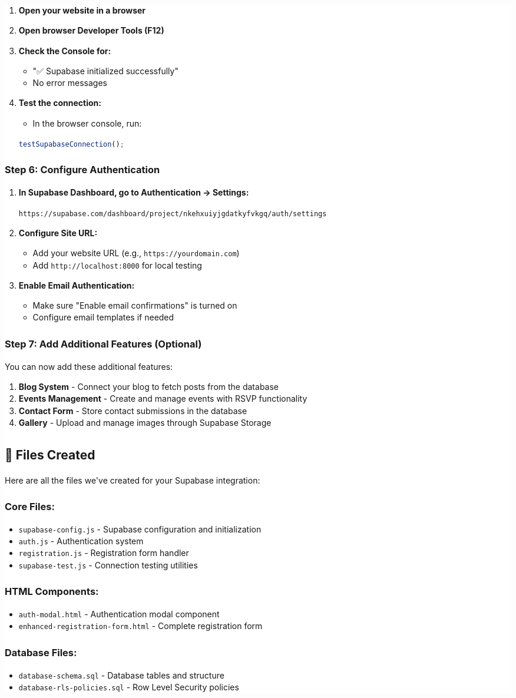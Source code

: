 1. **Open your website in a browser**
2. **Open browser Developer Tools (F12)**
3. **Check the Console for:**
   - "✅ Supabase initialized successfully"
   - No error messages

4. **Test the connection:**
   - In the browser console, run:
   ```javascript
   testSupabaseConnection();
   ```

### Step 6: Configure Authentication

1. **In Supabase Dashboard, go to Authentication → Settings:**
   ```
   https://supabase.com/dashboard/project/nkehxuiyjgdatkyfvkgq/auth/settings
   ```

2. **Configure Site URL:**
   - Add your website URL (e.g., `https://yourdomain.com`)
   - Add `http://localhost:8000` for local testing

3. **Enable Email Authentication:**
   - Make sure "Enable email confirmations" is turned on
   - Configure email templates if needed

### Step 7: Add Additional Features (Optional)

You can now add these additional features:

1. **Blog System** - Connect your blog to fetch posts from the database
2. **Events Management** - Create and manage events with RSVP functionality
3. **Contact Form** - Store contact submissions in the database
4. **Gallery** - Upload and manage images through Supabase Storage

## 📁 Files Created

Here are all the files we've created for your Supabase integration:

### Core Files:
- `supabase-config.js` - Supabase configuration and initialization
- `auth.js` - Authentication system
- `registration.js` - Registration form handler
- `supabase-test.js` - Connection testing utilities

### HTML Components:
- `auth-modal.html` - Authentication modal component
- `enhanced-registration-form.html` - Complete registration form

### Database Files:
- `database-schema.sql` - Database tables and structure
- `database-rls-policies.sql` - Row Level Security policies
